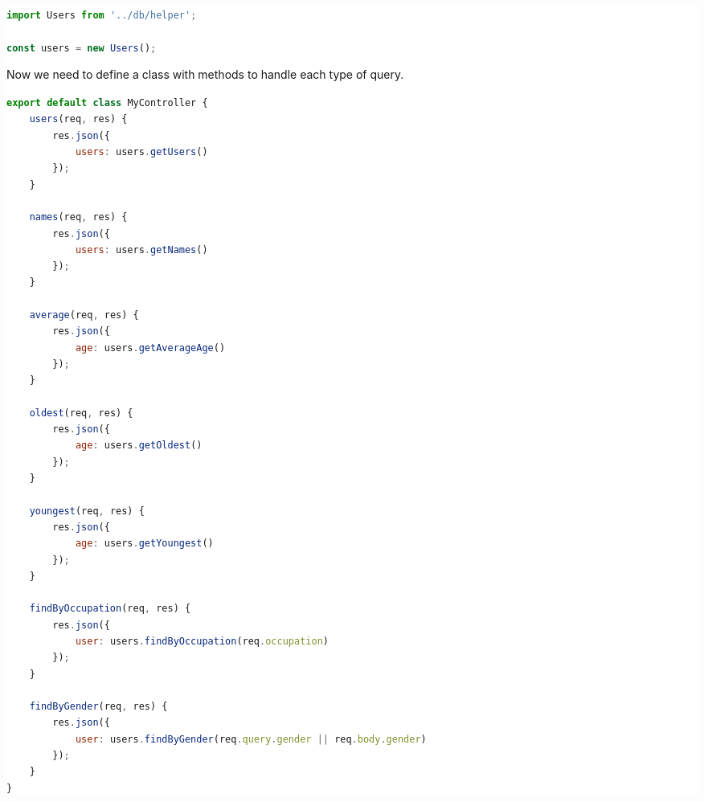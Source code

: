 ```js
import Users from '../db/helper';

const users = new Users();
```

Now we need to define a class with methods to handle each type of query.

```js
export default class MyController {
    users(req, res) {
        res.json({
            users: users.getUsers()
        });
    }

    names(req, res) {
        res.json({
            users: users.getNames()
        });
    }

    average(req, res) {
        res.json({
            age: users.getAverageAge()
        });
    }

    oldest(req, res) {
        res.json({
            age: users.getOldest()
        });
    }

    youngest(req, res) {
        res.json({
            age: users.getYoungest()
        });
    }
    
    findByOccupation(req, res) {
        res.json({
            user: users.findByOccupation(req.occupation)
        });
    }

    findByGender(req, res) {
        res.json({
            user: users.findByGender(req.query.gender || req.body.gender)
        });
    }
}
```
